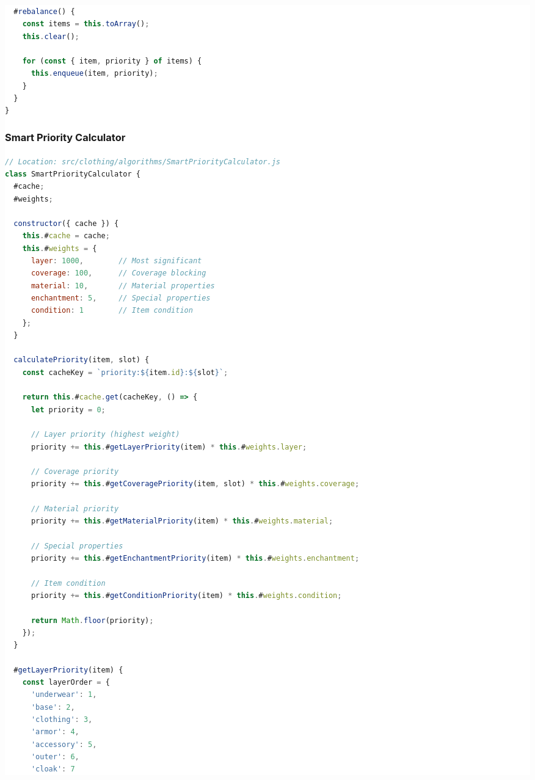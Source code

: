 ```javascript
  #rebalance() {
    const items = this.toArray();
    this.clear();
    
    for (const { item, priority } of items) {
      this.enqueue(item, priority);
    }
  }
}
```

### Smart Priority Calculator
```javascript
// Location: src/clothing/algorithms/SmartPriorityCalculator.js
class SmartPriorityCalculator {
  #cache;
  #weights;
  
  constructor({ cache }) {
    this.#cache = cache;
    this.#weights = {
      layer: 1000,        // Most significant
      coverage: 100,      // Coverage blocking
      material: 10,       // Material properties
      enchantment: 5,     // Special properties
      condition: 1        // Item condition
    };
  }
  
  calculatePriority(item, slot) {
    const cacheKey = `priority:${item.id}:${slot}`;
    
    return this.#cache.get(cacheKey, () => {
      let priority = 0;
      
      // Layer priority (highest weight)
      priority += this.#getLayerPriority(item) * this.#weights.layer;
      
      // Coverage priority
      priority += this.#getCoveragePriority(item, slot) * this.#weights.coverage;
      
      // Material priority
      priority += this.#getMaterialPriority(item) * this.#weights.material;
      
      // Special properties
      priority += this.#getEnchantmentPriority(item) * this.#weights.enchantment;
      
      // Item condition
      priority += this.#getConditionPriority(item) * this.#weights.condition;
      
      return Math.floor(priority);
    });
  }
  
  #getLayerPriority(item) {
    const layerOrder = {
      'underwear': 1,
      'base': 2,
      'clothing': 3,
      'armor': 4,
      'accessory': 5,
      'outer': 6,
      'cloak': 7
```